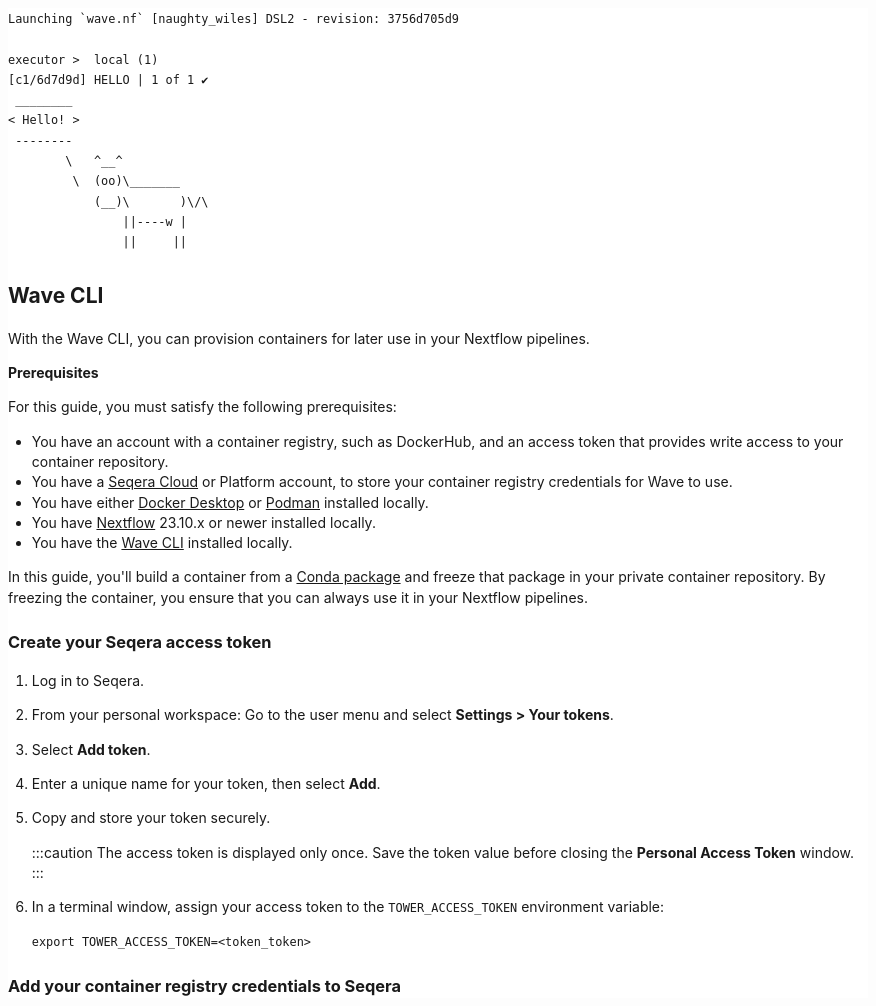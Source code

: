 ```
Launching `wave.nf` [naughty_wiles] DSL2 - revision: 3756d705d9

executor >  local (1)
[c1/6d7d9d] HELLO | 1 of 1 ✔
 ________
< Hello! >
 --------
        \   ^__^
         \  (oo)\_______
            (__)\       )\/\
                ||----w |
                ||     ||
```

## Wave CLI

With the Wave CLI, you can provision containers for later use in your Nextflow pipelines.

**Prerequisites**

For this guide, you must satisfy the following prerequisites:

- You have an account with a container registry, such as DockerHub, and an access token that provides write access to your container repository.
- You have a [Seqera Cloud](https://cloud.seqera.io/login) or Platform account, to store your container registry credentials for Wave to use.
- You have either [Docker Desktop] or [Podman] installed locally.
- You have [Nextflow] 23.10.x or newer installed locally.
- You have the [Wave CLI][wave-cli] installed locally.

In this guide, you'll build a container from a [Conda package][conda] and freeze that package in your private container repository. By freezing the container, you ensure that you can always use it in your Nextflow pipelines.

### Create your Seqera access token

1. Log in to Seqera.
1. From your personal workspace: Go to the user menu and select **Settings > Your tokens**.
1. Select **Add token**.
1. Enter a unique name for your token, then select **Add**.
1. Copy and store your token securely.

    :::caution
    The access token is displayed only once. Save the token value before closing the **Personal Access Token** window.
    :::

1. In a terminal window, assign your access token to the `TOWER_ACCESS_TOKEN` environment variable:

    ```
    export TOWER_ACCESS_TOKEN=<token_token>
    ```

### Add your container registry credentials to Seqera


[sc]: https://seqera.io/containers/
[conda]: https://docs.conda.io/en/latest/
[Nextflow]: https://www.nextflow.io/docs/latest/install.html
[Podman]: https://podman.io/docs/installation
[Docker Desktop]: https://www.docker.com/products/docker-desktop/
[wave-build]: ./cli/reference#build-a-container
[nf-config]: ./nextflow#configuration-options
[wave-cli]: ./cli/index